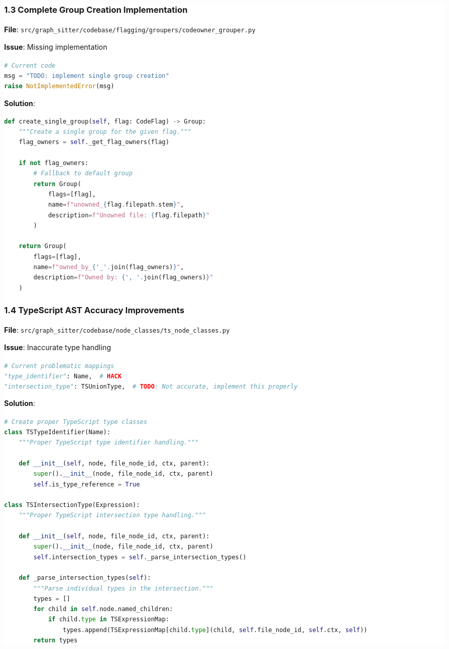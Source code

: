 ### 1.3 Complete Group Creation Implementation

**File**: `src/graph_sitter/codebase/flagging/groupers/codeowner_grouper.py`

**Issue**: Missing implementation
```python
# Current code
msg = "TODO: implement single group creation"
raise NotImplementedError(msg)
```

**Solution**:
```python
def create_single_group(self, flag: CodeFlag) -> Group:
    """Create a single group for the given flag."""
    flag_owners = self._get_flag_owners(flag)
    
    if not flag_owners:
        # Fallback to default group
        return Group(
            flags=[flag],
            name=f"unowned_{flag.filepath.stem}",
            description=f"Unowned file: {flag.filepath}"
        )
    
    return Group(
        flags=[flag],
        name=f"owned_by_{'_'.join(flag_owners)}",
        description=f"Owned by: {', '.join(flag_owners)}"
    )
```

### 1.4 TypeScript AST Accuracy Improvements

**File**: `src/graph_sitter/codebase/node_classes/ts_node_classes.py`

**Issue**: Inaccurate type handling
```python
# Current problematic mappings
"type_identifier": Name,  # HACK
"intersection_type": TSUnionType,  # TODO: Not accurate, implement this properly
```

**Solution**:
```python
# Create proper TypeScript type classes
class TSTypeIdentifier(Name):
    """Proper TypeScript type identifier handling."""
    
    def __init__(self, node, file_node_id, ctx, parent):
        super().__init__(node, file_node_id, ctx, parent)
        self.is_type_reference = True

class TSIntersectionType(Expression):
    """Proper TypeScript intersection type handling."""
    
    def __init__(self, node, file_node_id, ctx, parent):
        super().__init__(node, file_node_id, ctx, parent)
        self.intersection_types = self._parse_intersection_types()
    
    def _parse_intersection_types(self):
        """Parse individual types in the intersection."""
        types = []
        for child in self.node.named_children:
            if child.type in TSExpressionMap:
                types.append(TSExpressionMap[child.type](child, self.file_node_id, self.ctx, self))
        return types
```